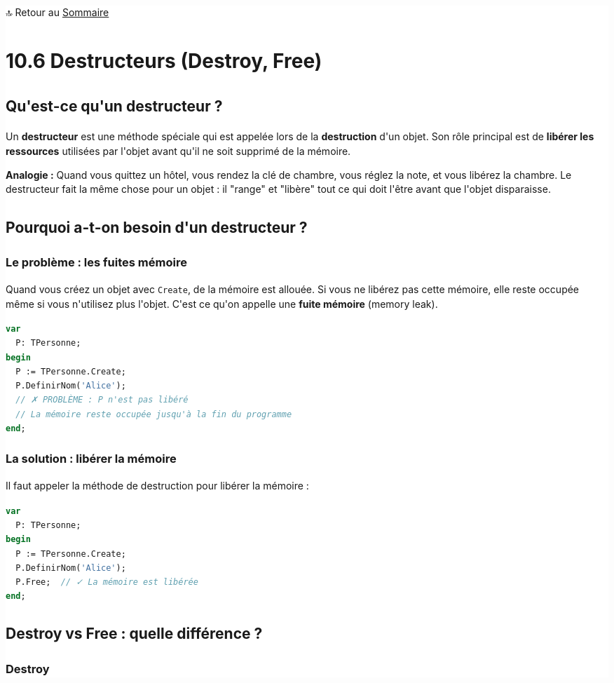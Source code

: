 🔝 Retour au [Sommaire](/SOMMAIRE.md)

# 10.6 Destructeurs (Destroy, Free)

## Qu'est-ce qu'un destructeur ?

Un **destructeur** est une méthode spéciale qui est appelée lors de la **destruction** d'un objet. Son rôle principal est de **libérer les ressources** utilisées par l'objet avant qu'il ne soit supprimé de la mémoire.

**Analogie :** Quand vous quittez un hôtel, vous rendez la clé de chambre, vous réglez la note, et vous libérez la chambre. Le destructeur fait la même chose pour un objet : il "range" et "libère" tout ce qui doit l'être avant que l'objet disparaisse.

## Pourquoi a-t-on besoin d'un destructeur ?

### Le problème : les fuites mémoire

Quand vous créez un objet avec `Create`, de la mémoire est allouée. Si vous ne libérez pas cette mémoire, elle reste occupée même si vous n'utilisez plus l'objet. C'est ce qu'on appelle une **fuite mémoire** (memory leak).

```pascal
var
  P: TPersonne;
begin
  P := TPersonne.Create;
  P.DefinirNom('Alice');
  // ✗ PROBLÈME : P n'est pas libéré
  // La mémoire reste occupée jusqu'à la fin du programme
end;
```

### La solution : libérer la mémoire

Il faut appeler la méthode de destruction pour libérer la mémoire :

```pascal
var
  P: TPersonne;
begin
  P := TPersonne.Create;
  P.DefinirNom('Alice');
  P.Free;  // ✓ La mémoire est libérée
end;
```

## Destroy vs Free : quelle différence ?

### Destroy
